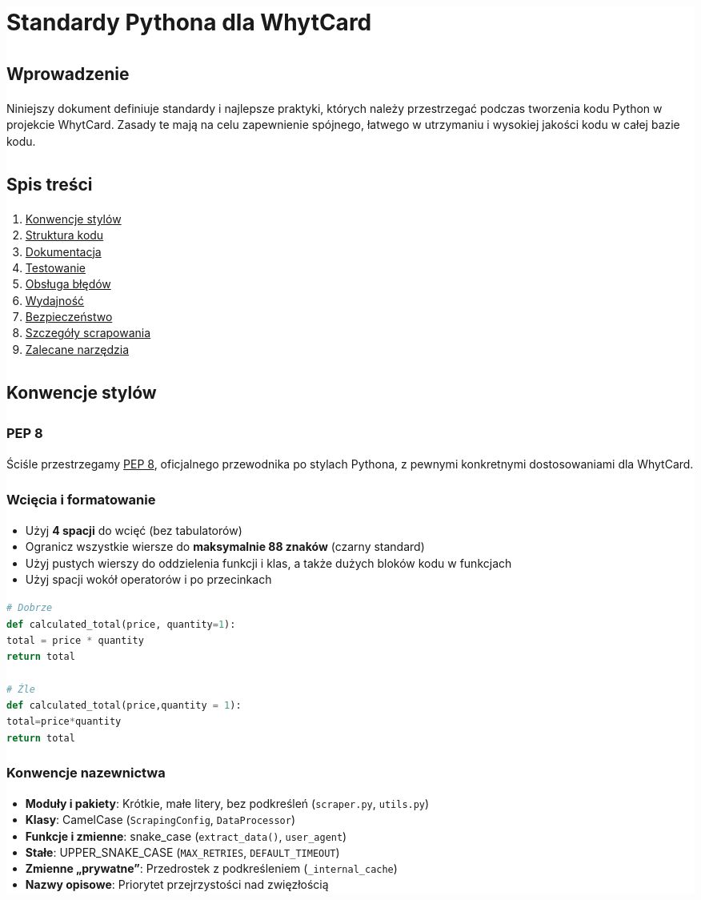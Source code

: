 # Standardy Pythona dla WhytCard

## Wprowadzenie

Niniejszy dokument definiuje standardy i najlepsze praktyki, których należy przestrzegać podczas tworzenia kodu Python w projekcie WhytCard. Zasady te mają na celu zapewnienie spójnego, łatwego w utrzymaniu i wysokiej jakości kodu w całej bazie kodu.

## Spis treści 

1. [Konwencje stylów](#style-conventions) 
2. [Struktura kodu](#code-structure) 
3. [Dokumentacja](#documentation) 
4. [Testowanie](#testing) 
5. [Obsługa błędów](#error-handling) 
6. [Wydajność](#performance) 
7. [Bezpieczeństwo](#security) 
8. [Szczegóły scrapowania](#scraping-specifics) 
9. [Zalecane narzędzia](#recommended-tools) 

## Konwencje stylów 

### PEP 8 

Ściśle przestrzegamy [PEP 8](https://www.python.org/dev/peps/pep-0008/), oficjalnego przewodnika po stylach Pythona, z pewnymi konkretnymi dostosowaniami dla WhytCard. 

### Wcięcia i formatowanie

- Użyj **4 spacji** do wcięć (bez tabulatorów)
- Ogranicz wszystkie wiersze do **maksymalnie 88 znaków** (czarny standard)
- Użyj pustych wierszy do oddzielenia funkcji i klas, a także dużych bloków kodu w funkcjach
- Użyj spacji wokół operatorów i po przecinkach

```python
# Dobrze 
def calculated_total(price, quantity=1): 
total = price * quantity 
return total 

# Źle 
def calculated_total(price,quantity = 1): 
total=price*quantity 
return total 
``` 

### Konwencje nazewnictwa

- **Moduły i pakiety**: Krótkie, małe litery, bez podkreśleń (`scraper.py`, `utils.py`) 
- **Klasy**: CamelCase (`ScrapingConfig`, `DataProcessor`) 
- **Funkcje i zmienne**: snake_case (`extract_data()`, `user_agent`) 
- **Stałe**: UPPER_SNAKE_CASE (`MAX_RETRIES`, `DEFAULT_TIMEOUT`) 
- **Zmienne „prywatne”**: Przedrostek z podkreśleniem (`_internal_cache`) 
- **Nazwy opisowe**: Priorytet przejrzystości nad zwięzłością 
